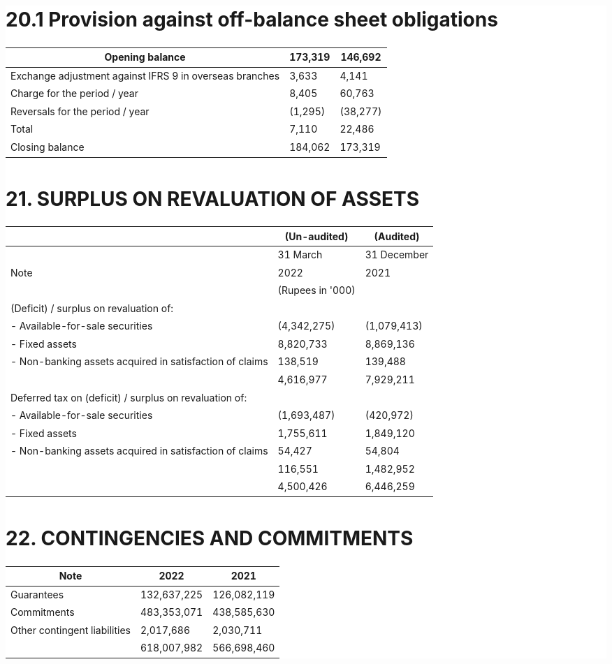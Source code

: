 # 20.1 Provision against off-balance sheet obligations

| Opening balance                                         | 173,319 | 146,692  |
| ------------------------------------------------------- | ------- | -------- |
| Exchange adjustment against IFRS 9 in overseas branches | 3,633   | 4,141    |
| Charge for the period / year                            | 8,405   | 60,763   |
| Reversals for the period / year                         | (1,295) | (38,277) |
| Total                                                   | 7,110   | 22,486   |
| Closing balance                                         | 184,062 | 173,319  |



# 21. SURPLUS ON REVALUATION OF ASSETS

|                                                         | (Un-audited)     | (Audited)   |
| ------------------------------------------------------- | ---------------- | ----------- |
|                                                         | 31 March         | 31 December |
| Note                                                    | 2022             | 2021        |
|                                                         | (Rupees in '000) |             |
| (Deficit) / surplus on revaluation of:                  |                  |             |
| - Available-for-sale securities                         | (4,342,275)      | (1,079,413) |
| - Fixed assets                                          | 8,820,733        | 8,869,136   |
| - Non-banking assets acquired in satisfaction of claims | 138,519          | 139,488     |
|                                                         | 4,616,977        | 7,929,211   |
| Deferred tax on (deficit) / surplus on revaluation of:  |                  |             |
| - Available-for-sale securities                         | (1,693,487)      | (420,972)   |
| - Fixed assets                                          | 1,755,611        | 1,849,120   |
| - Non-banking assets acquired in satisfaction of claims | 54,427           | 54,804      |
|                                                         | 116,551          | 1,482,952   |
|                                                         | 4,500,426        | 6,446,259   |

# 22. CONTINGENCIES AND COMMITMENTS

| Note                         | 2022        | 2021        |
| ---------------------------- | ----------- | ----------- |
| Guarantees                   | 132,637,225 | 126,082,119 |
| Commitments                  | 483,353,071 | 438,585,630 |
| Other contingent liabilities | 2,017,686   | 2,030,711   |
|                              | 618,007,982 | 566,698,460 |
